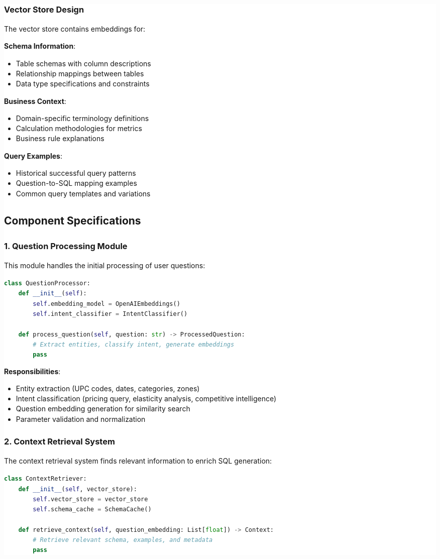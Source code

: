 ### Vector Store Design

The vector store contains embeddings for:

**Schema Information**:
- Table schemas with column descriptions
- Relationship mappings between tables
- Data type specifications and constraints

**Business Context**:
- Domain-specific terminology definitions
- Calculation methodologies for metrics
- Business rule explanations

**Query Examples**:
- Historical successful query patterns
- Question-to-SQL mapping examples
- Common query templates and variations

## Component Specifications

### 1. Question Processing Module

This module handles the initial processing of user questions:

```python
class QuestionProcessor:
    def __init__(self):
        self.embedding_model = OpenAIEmbeddings()
        self.intent_classifier = IntentClassifier()
    
    def process_question(self, question: str) -> ProcessedQuestion:
        # Extract entities, classify intent, generate embeddings
        pass
```

**Responsibilities**:
- Entity extraction (UPC codes, dates, categories, zones)
- Intent classification (pricing query, elasticity analysis, competitive intelligence)
- Question embedding generation for similarity search
- Parameter validation and normalization

### 2. Context Retrieval System

The context retrieval system finds relevant information to enrich SQL generation:

```python
class ContextRetriever:
    def __init__(self, vector_store):
        self.vector_store = vector_store
        self.schema_cache = SchemaCache()
    
    def retrieve_context(self, question_embedding: List[float]) -> Context:
        # Retrieve relevant schema, examples, and metadata
        pass
```
